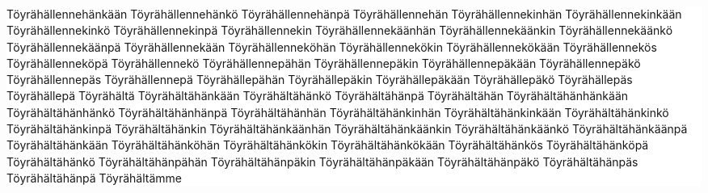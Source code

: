 Töyrähällennehänkään
Töyrähällennehänkö
Töyrähällennehänpä
Töyrähällennehän
Töyrähällennekinhän
Töyrähällennekinkään
Töyrähällennekinkö
Töyrähällennekinpä
Töyrähällennekin
Töyrähällennekäänhän
Töyrähällennekäänkin
Töyrähällennekäänkö
Töyrähällennekäänpä
Töyrähällennekään
Töyrähällenneköhän
Töyrähällennekökin
Töyrähällennekökään
Töyrähällennekös
Töyrähällenneköpä
Töyrähällennekö
Töyrähällennepähän
Töyrähällennepäkin
Töyrähällennepäkään
Töyrähällennepäkö
Töyrähällennepäs
Töyrähällennepä
Töyrähällepähän
Töyrähällepäkin
Töyrähällepäkään
Töyrähällepäkö
Töyrähällepäs
Töyrähällepä
Töyrähältä
Töyrähältähänkään
Töyrähältähänkö
Töyrähältähänpä
Töyrähältähän
Töyrähältähänhänkään
Töyrähältähänhänkö
Töyrähältähänhänpä
Töyrähältähänhän
Töyrähältähänkinhän
Töyrähältähänkinkään
Töyrähältähänkinkö
Töyrähältähänkinpä
Töyrähältähänkin
Töyrähältähänkäänhän
Töyrähältähänkäänkin
Töyrähältähänkäänkö
Töyrähältähänkäänpä
Töyrähältähänkään
Töyrähältähänköhän
Töyrähältähänkökin
Töyrähältähänkökään
Töyrähältähänkös
Töyrähältähänköpä
Töyrähältähänkö
Töyrähältähänpähän
Töyrähältähänpäkin
Töyrähältähänpäkään
Töyrähältähänpäkö
Töyrähältähänpäs
Töyrähältähänpä
Töyrähältämme